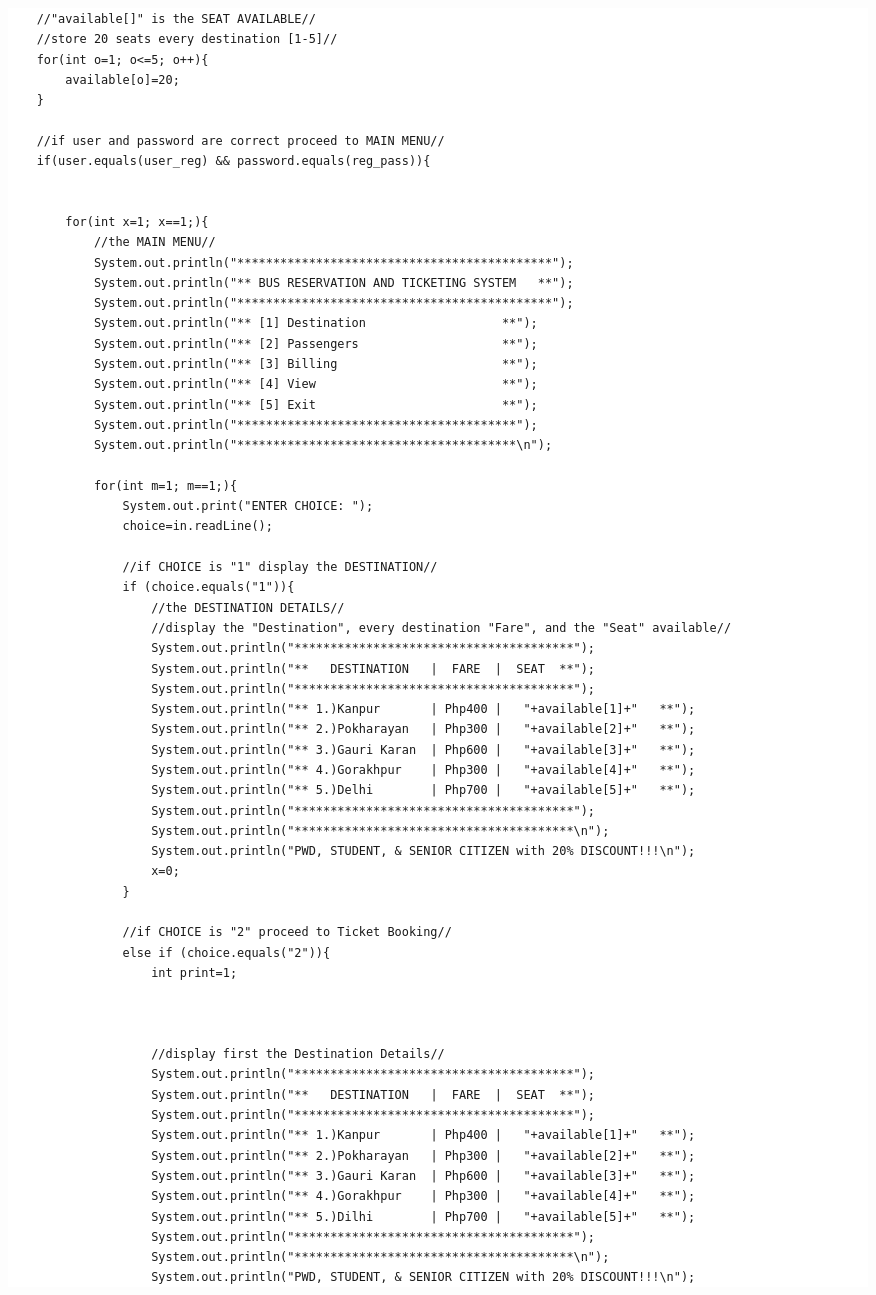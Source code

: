     	//"available[]" is the SEAT AVAILABLE//
		//store 20 seats every destination [1-5]//
    	for(int o=1; o<=5; o++){
    		available[o]=20;
  		}
    
    	//if user and password are correct proceed to MAIN MENU//
    	if(user.equals(user_reg) && password.equals(reg_pass)){
			
    	
    		for(int x=1; x==1;){
    			//the MAIN MENU//
    			System.out.println("********************************************");
    			System.out.println("** BUS RESERVATION AND TICKETING SYSTEM   **");
    			System.out.println("********************************************");
    			System.out.println("** [1] Destination                   **");
    			System.out.println("** [2] Passengers                    **");
    			System.out.println("** [3] Billing                       **");
    			System.out.println("** [4] View                          **");
    			System.out.println("** [5] Exit                          **");
    			System.out.println("***************************************");
    			System.out.println("***************************************\n");
    	
    			for(int m=1; m==1;){
					System.out.print("ENTER CHOICE: ");
					choice=in.readLine();
					
					//if CHOICE is "1" display the DESTINATION//
					if (choice.equals("1")){
						//the DESTINATION DETAILS//
						//display the "Destination", every destination "Fare", and the "Seat" available//
    					System.out.println("***************************************");
    					System.out.println("**   DESTINATION   |  FARE  |  SEAT  **");
    					System.out.println("***************************************");
						System.out.println("** 1.)Kanpur       | Php400 |   "+available[1]+"   **");
    					System.out.println("** 2.)Pokharayan   | Php300 |   "+available[2]+"   **");
    					System.out.println("** 3.)Gauri Karan  | Php600 |   "+available[3]+"   **");
    					System.out.println("** 4.)Gorakhpur    | Php300 |   "+available[4]+"   **");
    					System.out.println("** 5.)Delhi        | Php700 |   "+available[5]+"   **");
    					System.out.println("***************************************");
						System.out.println("***************************************\n");
    					System.out.println("PWD, STUDENT, & SENIOR CITIZEN with 20% DISCOUNT!!!\n");	
    					x=0;
					}
					
					//if CHOICE is "2" proceed to Ticket Booking//
					else if (choice.equals("2")){
						int print=1;
						
						
						
						//display first the Destination Details//
						System.out.println("***************************************");
    					System.out.println("**   DESTINATION   |  FARE  |  SEAT  **");
    					System.out.println("***************************************");
    					System.out.println("** 1.)Kanpur       | Php400 |   "+available[1]+"   **");
    					System.out.println("** 2.)Pokharayan   | Php300 |   "+available[2]+"   **");
    					System.out.println("** 3.)Gauri Karan  | Php600 |   "+available[3]+"   **");
    					System.out.println("** 4.)Gorakhpur    | Php300 |   "+available[4]+"   **");
    					System.out.println("** 5.)Dilhi        | Php700 |   "+available[5]+"   **");
    					System.out.println("***************************************");
						System.out.println("***************************************\n");
    					System.out.println("PWD, STUDENT, & SENIOR CITIZEN with 20% DISCOUNT!!!\n");
    					